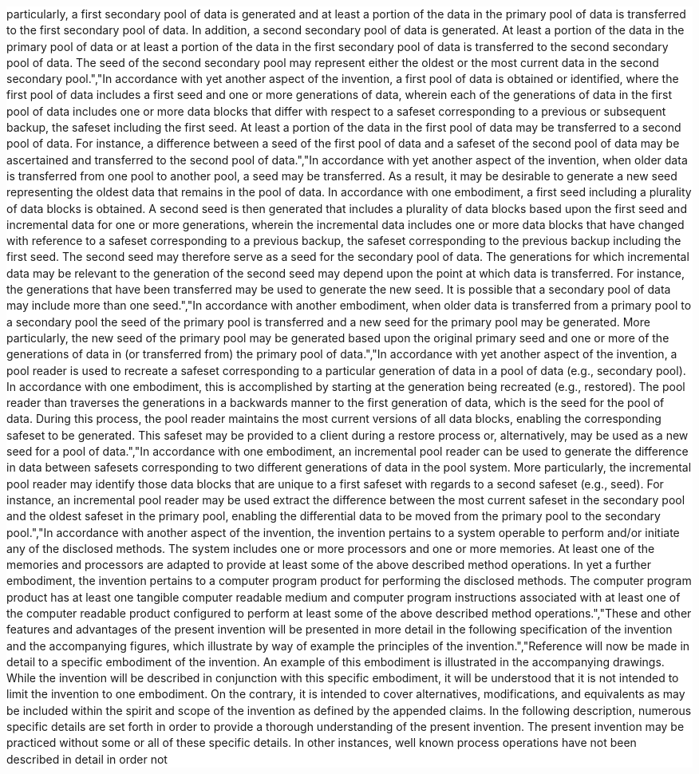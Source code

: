 particularly, a first secondary pool of data is generated and at least a portion of the data in the primary pool of data is transferred to the first secondary pool of data. In addition, a second secondary pool of data is generated. At least a portion of the data in the primary pool of data or at least a portion of the data in the first secondary pool of data is transferred to the second secondary pool of data. The seed of the second secondary pool may represent either the oldest or the most current data in the second secondary pool.","In accordance with yet another aspect of the invention, a first pool of data is obtained or identified, where the first pool of data includes a first seed and one or more generations of data, wherein each of the generations of data in the first pool of data includes one or more data blocks that differ with respect to a safeset corresponding to a previous or subsequent backup, the safeset including the first seed. At least a portion of the data in the first pool of data may be transferred to a second pool of data. For instance, a difference between a seed of the first pool of data and a safeset of the second pool of data may be ascertained and transferred to the second pool of data.","In accordance with yet another aspect of the invention, when older data is transferred from one pool to another pool, a seed may be transferred. As a result, it may be desirable to generate a new seed representing the oldest data that remains in the pool of data. In accordance with one embodiment, a first seed including a plurality of data blocks is obtained. A second seed is then generated that includes a plurality of data blocks based upon the first seed and incremental data for one or more generations, wherein the incremental data includes one or more data blocks that have changed with reference to a safeset corresponding to a previous backup, the safeset corresponding to the previous backup including the first seed. The second seed may therefore serve as a seed for the secondary pool of data. The generations for which incremental data may be relevant to the generation of the second seed may depend upon the point at which data is transferred. For instance, the generations that have been transferred may be used to generate the new seed. It is possible that a secondary pool of data may include more than one seed.","In accordance with another embodiment, when older data is transferred from a primary pool to a secondary pool the seed of the primary pool is transferred and a new seed for the primary pool may be generated. More particularly, the new seed of the primary pool may be generated based upon the original primary seed and one or more of the generations of data in (or transferred from) the primary pool of data.","In accordance with yet another aspect of the invention, a pool reader is used to recreate a safeset corresponding to a particular generation of data in a pool of data (e.g., secondary pool). In accordance with one embodiment, this is accomplished by starting at the generation being recreated (e.g., restored). The pool reader than traverses the generations in a backwards manner to the first generation of data, which is the seed for the pool of data. During this process, the pool reader maintains the most current versions of all data blocks, enabling the corresponding safeset to be generated. This safeset may be provided to a client during a restore process or, alternatively, may be used as a new seed for a pool of data.","In accordance with one embodiment, an incremental pool reader can be used to generate the difference in data between safesets corresponding to two different generations of data in the pool system. More particularly, the incremental pool reader may identify those data blocks that are unique to a first safeset with regards to a second safeset (e.g., seed). For instance, an incremental pool reader may be used extract the difference between the most current safeset in the secondary pool and the oldest safeset in the primary pool, enabling the differential data to be moved from the primary pool to the secondary pool.","In accordance with another aspect of the invention, the invention pertains to a system operable to perform and\/or initiate any of the disclosed methods. The system includes one or more processors and one or more memories. At least one of the memories and processors are adapted to provide at least some of the above described method operations. In yet a further embodiment, the invention pertains to a computer program product for performing the disclosed methods. The computer program product has at least one tangible computer readable medium and computer program instructions associated with at least one of the computer readable product configured to perform at least some of the above described method operations.","These and other features and advantages of the present invention will be presented in more detail in the following specification of the invention and the accompanying figures, which illustrate by way of example the principles of the invention.","Reference will now be made in detail to a specific embodiment of the invention. An example of this embodiment is illustrated in the accompanying drawings. While the invention will be described in conjunction with this specific embodiment, it will be understood that it is not intended to limit the invention to one embodiment. On the contrary, it is intended to cover alternatives, modifications, and equivalents as may be included within the spirit and scope of the invention as defined by the appended claims. In the following description, numerous specific details are set forth in order to provide a thorough understanding of the present invention. The present invention may be practiced without some or all of these specific details. In other instances, well known process operations have not been described in detail in order not